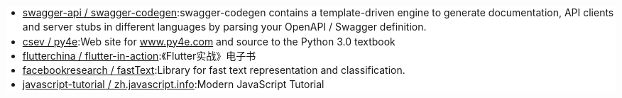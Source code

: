 * [swagger-api / swagger-codegen](https://github.com/swagger-api/swagger-codegen):swagger-codegen contains a template-driven engine to generate documentation, API clients and server stubs in different languages by parsing your OpenAPI / Swagger definition.
* [csev / py4e](https://github.com/csev/py4e):Web site for www.py4e.com and source to the Python 3.0 textbook
* [flutterchina / flutter-in-action](https://github.com/flutterchina/flutter-in-action):《Flutter实战》电子书
* [facebookresearch / fastText](https://github.com/facebookresearch/fastText):Library for fast text representation and classification.
* [javascript-tutorial / zh.javascript.info](https://github.com/javascript-tutorial/zh.javascript.info):Modern JavaScript Tutorial
